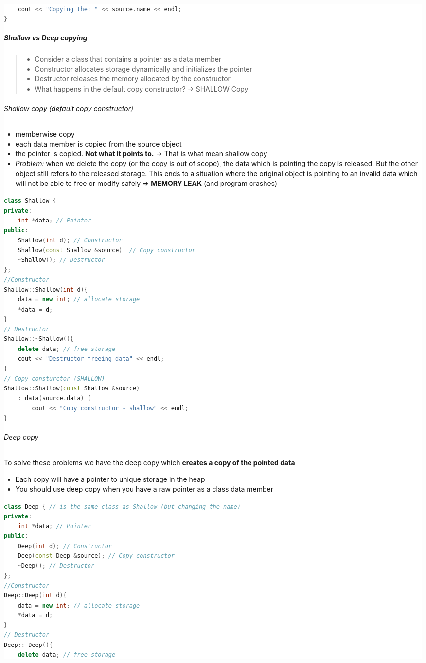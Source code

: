 ```C++
	cout << "Copying the: " << source.name << endl;
}
```
##### Shallow vs Deep copying
> - Consider a class that contains a pointer as a data member
> - Constructor allocates storage dynamically and initializes the pointer 
> - Destructor releases the memory allocated by the constructor
> - What happens in the default copy constructor? -> SHALLOW Copy

###### Shallow copy (default copy constructor)
- memberwise copy
- each data member is copied from the source object
- the pointer is copied. **Not what it points to.** -> That is what mean shallow copy
- *Problem:* when we delete the copy (or the copy is out of scope), the data which is pointing the copy is released. But the other object still refers to the released storage. This ends to a situation where the original object is pointing to an invalid data which will not be able to free or modify safely => **MEMORY LEAK** (and program crashes)
```C++
class Shallow {
private:
	int *data; // Pointer
public:
	Shallow(int d); // Constructor
	Shallow(const Shallow &source); // Copy constructor
	~Shallow(); // Destructor
};
//Constructor
Shallow::Shallow(int d){
	data = new int; // allocate storage
	*data = d;
}
// Destructor
Shallow::~Shallow(){
	delete data; // free storage
	cout << "Destructor freeing data" << endl;
}
// Copy consturctor (SHALLOW)
Shallow::Shallow(const Shallow &source)
	: data(source.data) {
		cout << "Copy constructor - shallow" << endl;		
}
```
###### Deep copy
To solve these problems we have the deep copy which **creates a copy of the pointed data**
- Each copy will have a pointer to unique storage in the heap
- You  should use deep copy when you have a raw pointer as a class data member
```C++
class Deep { // is the same class as Shallow (but changing the name)
private:
	int *data; // Pointer
public:
	Deep(int d); // Constructor
	Deep(const Deep &source); // Copy constructor
	~Deep(); // Destructor
};
//Constructor
Deep::Deep(int d){
	data = new int; // allocate storage
	*data = d;
}
// Destructor
Deep::~Deep(){
	delete data; // free storage
```